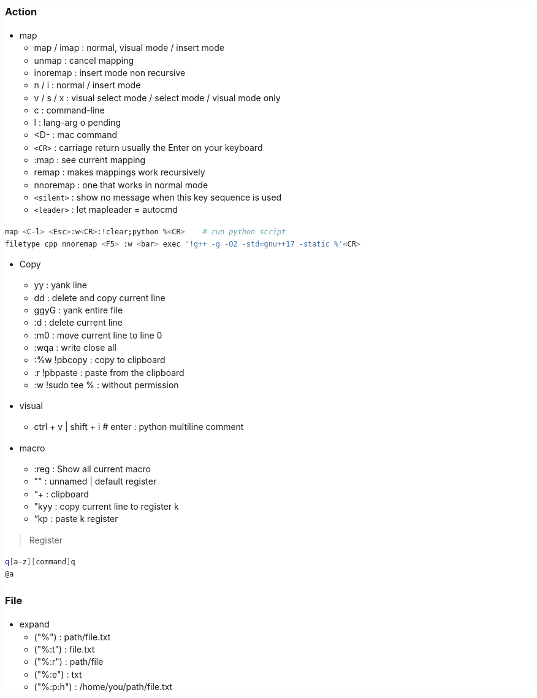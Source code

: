 ### Action

* map
  * map / imap : normal, visual mode / insert mode
  * unmap : cancel mapping
  * inoremap : insert mode non recursive
  * n / i : normal / insert mode
  * v / s / x : visual select mode / select mode / visual mode only
  * c : command-line
  * l : lang-arg o pending
  * <D- : mac command
  * `<CR>` : carriage return usually the Enter on your keyboard
  * :map : see current mapping
  * remap : makes mappings work recursively
  * nnoremap : one that works in normal mode
  * `<silent>` : show no message when this key sequence is used
  * `<leader>` : let mapleader = autocmd

```sh
map <C-l> <Esc>:w<CR>:!clear;python %<CR>    # run python script
filetype cpp nnoremap <F5> :w <bar> exec '!g++ -g -O2 -std=gnu++17 -static %'<CR>
```

* Copy
  * yy : yank line
  * dd : delete and copy current line
  * ggyG : yank entire file
  * :d : delete current line
  * :m0 : move current line to line 0
  * :wqa : write close all
  * :%w !pbcopy : copy to clipboard
  * :r !pbpaste : paste from the clipboard
  * :w !sudo tee % : without permission

* visual
  * ctrl + v | shift + i # enter : python multiline comment

* macro
  * :reg : Show all current macro
  * "" : unnamed | default register
  * “+ : clipboard
  * "kyy : copy current line to register k
  * “kp : paste k register

> Register

```sh
q[a-z][command]q
@a
```

### File

* expand
  * ("%") : path/file.txt
  * ("%:t") : file.txt
  * ("%:r") : path/file
  * ("%:e") : txt
  * ("%:p:h") : /home/you/path/file.txt


[^1]: This is the first footnote.
[^bignote]: Here's one with multiple paragraphs and code.
